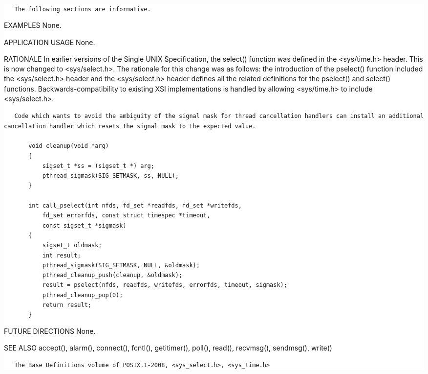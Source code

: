        The following sections are informative.

EXAMPLES
       None.

APPLICATION USAGE
       None.

RATIONALE
       In earlier versions of the Single UNIX Specification, the select() function was defined in the <sys/time.h> header. This is now changed to <sys/select.h>.  The rationale for this change was as follows: the introduction of  the  pselect()  function
       included  the  <sys/select.h> header and the <sys/select.h> header defines all the related definitions for the pselect() and select() functions. Backwards-compatibility to existing XSI implementations is handled by allowing <sys/time.h> to include
       <sys/select.h>.

       Code which wants to avoid the ambiguity of the signal mask for thread cancellation handlers can install an additional cancellation handler which resets the signal mask to the expected value.

           void cleanup(void *arg)
           {
               sigset_t *ss = (sigset_t *) arg;
               pthread_sigmask(SIG_SETMASK, ss, NULL);
           }

           int call_pselect(int nfds, fd_set *readfds, fd_set *writefds,
               fd_set errorfds, const struct timespec *timeout,
               const sigset_t *sigmask)
           {
               sigset_t oldmask;
               int result;
               pthread_sigmask(SIG_SETMASK, NULL, &oldmask);
               pthread_cleanup_push(cleanup, &oldmask);
               result = pselect(nfds, readfds, writefds, errorfds, timeout, sigmask);
               pthread_cleanup_pop(0);
               return result;
           }

FUTURE DIRECTIONS
       None.

SEE ALSO
       accept(), alarm(), connect(), fcntl(), getitimer(), poll(), read(), recvmsg(), sendmsg(), write()

       The Base Definitions volume of POSIX.1‐2008, <sys_select.h>, <sys_time.h>